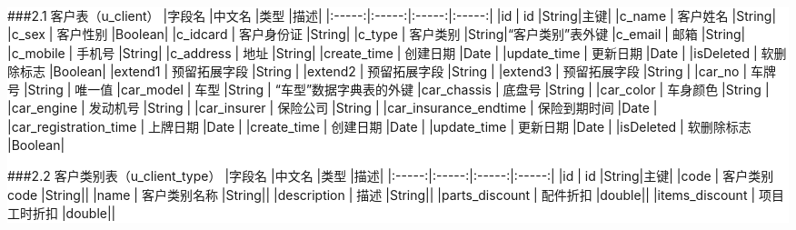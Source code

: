 ###2.1 客户表（u_client）
|字段名 |中文名 |类型   |描述|
|:-----:|:-----:|:-----:|:-----:|
|id     | id    |String|主键|
|c_name     | 客户姓名   |String|
|c_sex     | 客户性别   |Boolean|
|c_idcard     | 客户身份证   |String|
|c_type     | 客户类别   |String|“客户类别”表外键
|c_email     | 邮箱    |String|
|c_mobile     | 手机号    |String|
|c_address     | 地址    |String|
|create_time     | 创建日期            |Date |
|update_time     | 更新日期            |Date |
|isDeleted     | 软删除标志   |Boolean|
|extend1    | 预留拓展字段        |String |
|extend2    | 预留拓展字段        |String |
|extend3    | 预留拓展字段        |String |
|car_no     | 车牌号          |String | 唯一值
|car_model     | 车型            |String | “车型”数据字典表的外键
|car_chassis     | 底盘号            |String |
|car_color     | 车身颜色            |String |
|car_engine     | 发动机号            |String |
|car_insurer     | 保险公司            |String |
|car_insurance_endtime     | 保险到期时间            |Date |
|car_registration_time     | 上牌日期            |Date |
|create_time     | 创建日期            |Date |
|update_time     | 更新日期            |Date |
|isDeleted     | 软删除标志   |Boolean|

###2.2 客户类别表（u_client_type）
|字段名 |中文名 |类型   |描述|
|:-----:|:-----:|:-----:|:-----:|
|id     | id    |String|主键|
|code     | 客户类别code    |String||
|name     | 客户类别名称    |String||
|description     | 描述    |String||
|parts_discount     | 配件折扣    |double||
|items_discount     | 项目工时折扣    |double||

